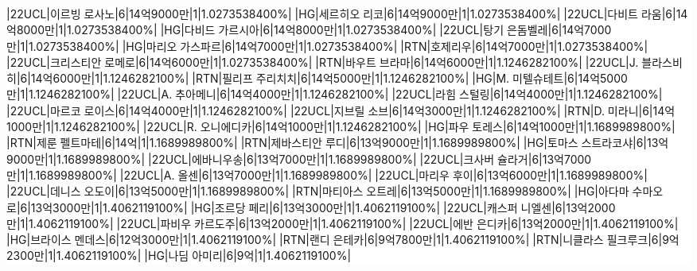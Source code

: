 |22UCL|이르빙 로사노|6|14억9000만|1|1.0273538400%|
|HG|세르히오 리코|6|14억9000만|1|1.0273538400%|
|22UCL|다비트 라움|6|14억8000만|1|1.0273538400%|
|HG|다비드 가르시아|6|14억8000만|1|1.0273538400%|
|22UCL|탕기 은돔벨레|6|14억7000만|1|1.0273538400%|
|HG|마리오 가스파르|6|14억7000만|1|1.0273538400%|
|RTN|호제리우|6|14억7000만|1|1.0273538400%|
|22UCL|크리스티안 로메로|6|14억6000만|1|1.0273538400%|
|RTN|바우트 브라마|6|14억6000만|1|1.1246282100%|
|22UCL|J. 블라스비히|6|14억6000만|1|1.1246282100%|
|RTN|필리프 주리치치|6|14억5000만|1|1.1246282100%|
|HG|M. 미텔슈테트|6|14억5000만|1|1.1246282100%|
|22UCL|A. 추아메니|6|14억4000만|1|1.1246282100%|
|22UCL|라힘 스털링|6|14억4000만|1|1.1246282100%|
|22UCL|마르코 로이스|6|14억4000만|1|1.1246282100%|
|22UCL|지브릴 소브|6|14억3000만|1|1.1246282100%|
|RTN|D. 미라니|6|14억1000만|1|1.1246282100%|
|22UCL|R. 오니에디카|6|14억1000만|1|1.1246282100%|
|HG|파우 토레스|6|14억1000만|1|1.1689989800%|
|RTN|제룬 펠트마테|6|14억|1|1.1689989800%|
|RTN|제바스티안 루디|6|13억9000만|1|1.1689989800%|
|HG|토마스 스트라코샤|6|13억9000만|1|1.1689989800%|
|22UCL|에바니우송|6|13억7000만|1|1.1689989800%|
|22UCL|크사버 슐라거|6|13억7000만|1|1.1689989800%|
|22UCL|A. 올센|6|13억7000만|1|1.1689989800%|
|22UCL|마리우 후이|6|13억6000만|1|1.1689989800%|
|22UCL|데니스 오도이|6|13억5000만|1|1.1689989800%|
|RTN|마티아스 오트레|6|13억5000만|1|1.1689989800%|
|HG|아다마 수마오로|6|13억3000만|1|1.4062119100%|
|HG|조르당 페리|6|13억3000만|1|1.4062119100%|
|22UCL|캐스퍼 니엘센|6|13억2000만|1|1.4062119100%|
|22UCL|파비우 카르도주|6|13억2000만|1|1.4062119100%|
|22UCL|에반 은디카|6|13억2000만|1|1.4062119100%|
|HG|브라이스 멘데스|6|12억3000만|1|1.4062119100%|
|RTN|랜디 은테카|6|9억7800만|1|1.4062119100%|
|RTN|니클라스 필크루크|6|9억2300만|1|1.4062119100%|
|HG|나딤 아미리|6|9억|1|1.4062119100%|